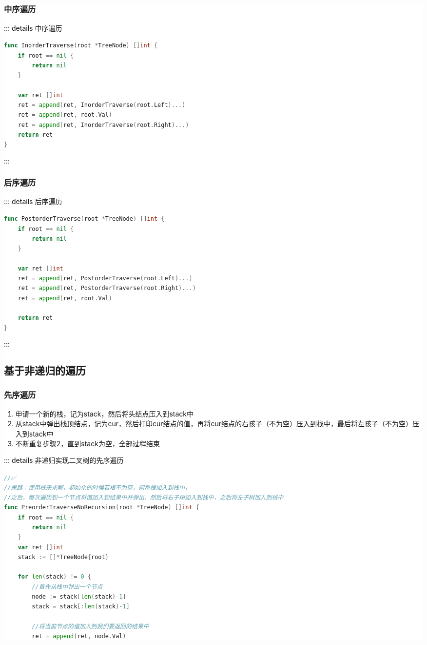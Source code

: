 ### 中序遍历

::: details 中序遍历
```go
func InorderTraverse(root *TreeNode) []int {
	if root == nil {
		return nil
	}

	var ret []int
	ret = append(ret, InorderTraverse(root.Left)...)
	ret = append(ret, root.Val)
	ret = append(ret, InorderTraverse(root.Right)...)
	return ret
}
```
:::


### 后序遍历

::: details 后序遍历
```go
func PostorderTraverse(root *TreeNode) []int {
	if root == nil {
		return nil
	}

	var ret []int
	ret = append(ret, PostorderTraverse(root.Left)...)
	ret = append(ret, PostorderTraverse(root.Right)...)
	ret = append(ret, root.Val)

	return ret
}
```
:::

## 基于非递归的遍历

### 先序遍历

1. 申请一个新的栈，记为stack，然后将头结点压入到stack中
2. 从stack中弹出栈顶结点，记为cur，然后打印cur结点的值，再将cur结点的右孩子（不为空）压入到栈中，最后将左孩子（不为空）压入到stack中
3. 不断重复步骤2，直到stack为空，全部过程结束

::: details 非递归实现二叉树的先序遍历
```go
//✅
//思路：使用栈来求解，初始化的时候若根不为空，则将根加入到栈中，
//之后，每次遍历到一个节点将值加入到结果中并弹出，然后将右子树加入到栈中，之后将左子树加入到栈中
func PreorderTraverseNoRecursion(root *TreeNode) []int {
	if root == nil {
		return nil
	}
	var ret []int
	stack := []*TreeNode{root}

	for len(stack) != 0 {
		//首先从栈中弹出一个节点
		node := stack[len(stack)-1]
		stack = stack[:len(stack)-1]

		//将当前节点的值加入到我们要返回的结果中
		ret = append(ret, node.Val)
```